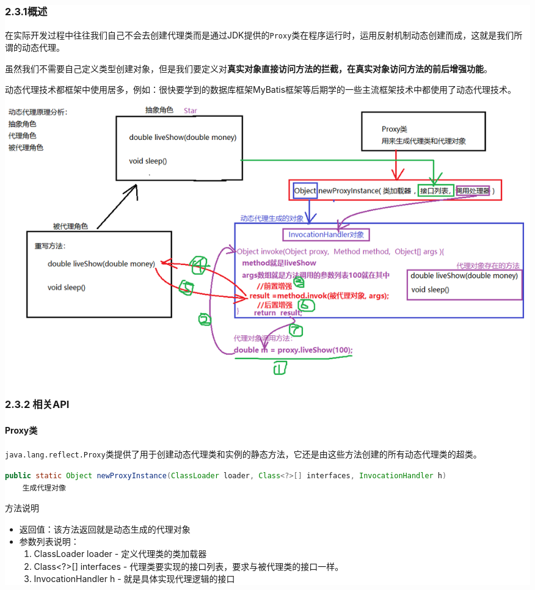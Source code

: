 ### 2.3.1概述

在实际开发过程中往往我们自己不会去创建代理类而是通过JDK提供的`Proxy`类在程序运行时，运用反射机制动态创建而成，这就是我们所谓的动态代理。

虽然我们不需要自己定义类型创建对象，但是我们要定义对**真实对象直接访问方法的拦截，在真实对象访问方法的前后增强功能**。

动态代理技术都框架中使用居多，例如：很快要学到的数据库框架MyBatis框架等后期学的一些主流框架技术中都使用了动态代理技术。

![image-20200802170804734](picture/javase/image-20200802170804734.png)


### 2.3.2 相关API

#### Proxy类

 `java.lang.reflect.Proxy`类提供了用于创建动态代理类和实例的静态方法，它还是由这些方法创建的所有动态代理类的超类。 

```java
public static Object newProxyInstance(ClassLoader loader, Class<?>[] interfaces, InvocationHandler h) 
    生成代理对像
```

方法说明

- 返回值：该方法返回就是动态生成的代理对象
- 参数列表说明：
  1. ClassLoader loader - 定义代理类的类加载器
  2. Class<?>[] interfaces - 代理类要实现的接口列表，要求与被代理类的接口一样。
  3. InvocationHandler h - 就是具体实现代理逻辑的接口

